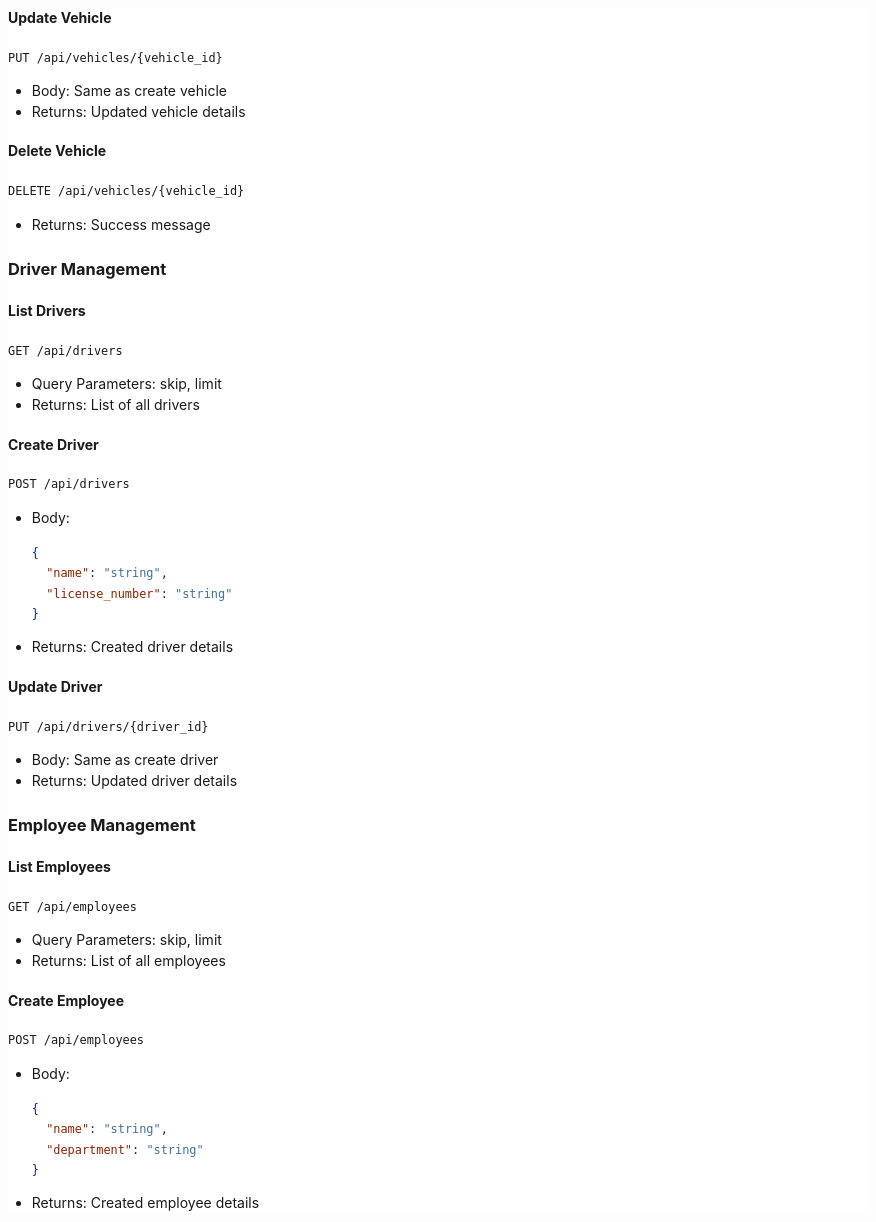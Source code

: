 #### Update Vehicle
```http
PUT /api/vehicles/{vehicle_id}
```
- Body: Same as create vehicle
- Returns: Updated vehicle details

#### Delete Vehicle
```http
DELETE /api/vehicles/{vehicle_id}
```
- Returns: Success message

### Driver Management

#### List Drivers
```http
GET /api/drivers
```
- Query Parameters: skip, limit
- Returns: List of all drivers

#### Create Driver
```http
POST /api/drivers
```
- Body:
  ```json
  {
    "name": "string",
    "license_number": "string"
  }
  ```
- Returns: Created driver details

#### Update Driver
```http
PUT /api/drivers/{driver_id}
```
- Body: Same as create driver
- Returns: Updated driver details

### Employee Management

#### List Employees
```http
GET /api/employees
```
- Query Parameters: skip, limit
- Returns: List of all employees

#### Create Employee
```http
POST /api/employees
```
- Body:
  ```json
  {
    "name": "string",
    "department": "string"
  }
  ```
- Returns: Created employee details
